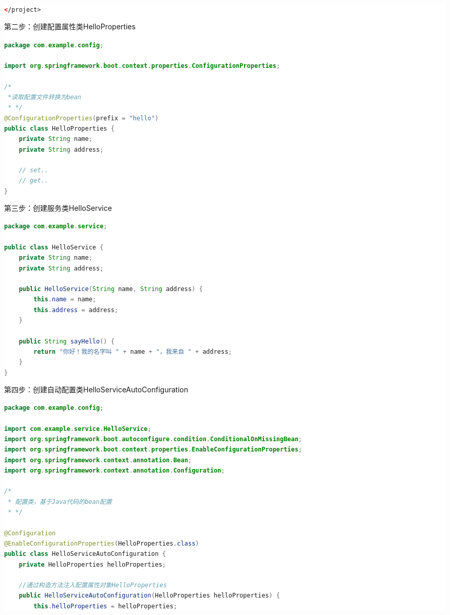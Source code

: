 ~~~xml
</project>

~~~

第二步：创建配置属性类HelloProperties

~~~java
package com.example.config;

import org.springframework.boot.context.properties.ConfigurationProperties;

/*
 *读取配置文件转换为bean
 * */
@ConfigurationProperties(prefix = "hello")
public class HelloProperties {
    private String name;
    private String address;

    // set..
    // get..
}
~~~

第三步：创建服务类HelloService

~~~java
package com.example.service;

public class HelloService {
    private String name;
    private String address;

    public HelloService(String name, String address) {
        this.name = name;
        this.address = address;
    }

    public String sayHello() {
        return "你好！我的名字叫 " + name + "，我来自 " + address;
    }
}
~~~

第四步：创建自动配置类HelloServiceAutoConfiguration

~~~java
package com.example.config;

import com.example.service.HelloService;
import org.springframework.boot.autoconfigure.condition.ConditionalOnMissingBean;
import org.springframework.boot.context.properties.EnableConfigurationProperties;
import org.springframework.context.annotation.Bean;
import org.springframework.context.annotation.Configuration;

/*
 * 配置类，基于Java代码的bean配置
 * */

@Configuration
@EnableConfigurationProperties(HelloProperties.class)
public class HelloServiceAutoConfiguration {
    private HelloProperties helloProperties;

    //通过构造方法注入配置属性对象HelloProperties
    public HelloServiceAutoConfiguration(HelloProperties helloProperties) {
        this.helloProperties = helloProperties;
~~~